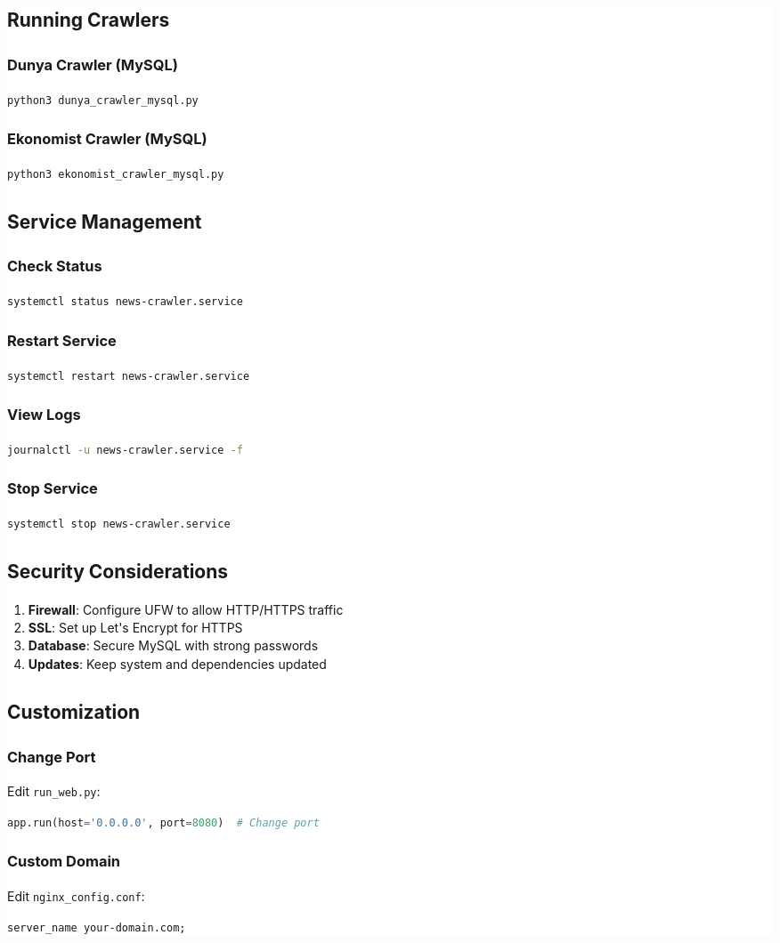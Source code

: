 ## Running Crawlers

### Dunya Crawler (MySQL)
```bash
python3 dunya_crawler_mysql.py
```

### Ekonomist Crawler (MySQL)
```bash
python3 ekonomist_crawler_mysql.py
```

## Service Management

### Check Status
```bash
systemctl status news-crawler.service
```

### Restart Service
```bash
systemctl restart news-crawler.service
```

### View Logs
```bash
journalctl -u news-crawler.service -f
```

### Stop Service
```bash
systemctl stop news-crawler.service
```

## Security Considerations

1. **Firewall**: Configure UFW to allow HTTP/HTTPS traffic
2. **SSL**: Set up Let's Encrypt for HTTPS
3. **Database**: Secure MySQL with strong passwords
4. **Updates**: Keep system and dependencies updated

## Customization

### Change Port
Edit `run_web.py`:
```python
app.run(host='0.0.0.0', port=8080)  # Change port
```

### Custom Domain
Edit `nginx_config.conf`:
```nginx
server_name your-domain.com;
```
